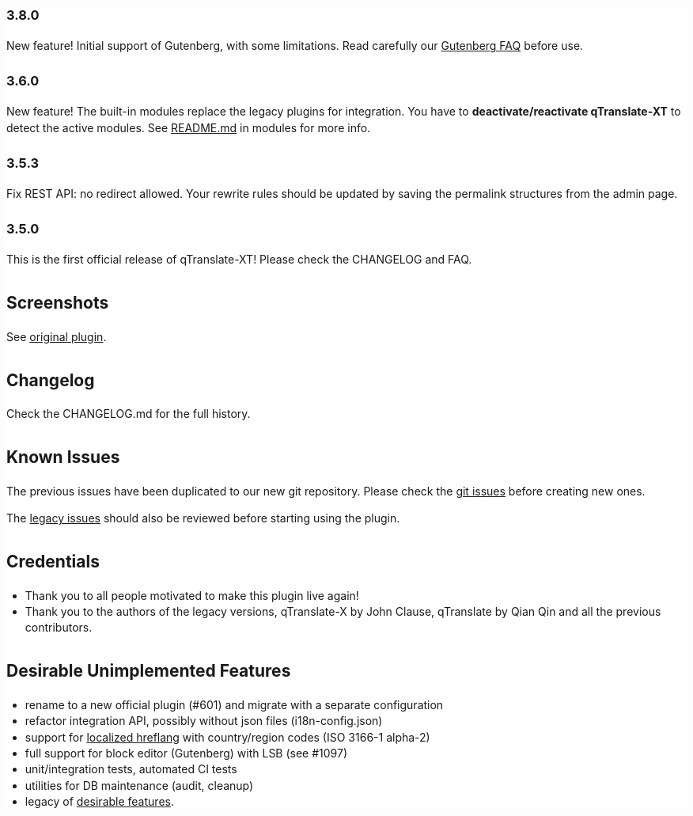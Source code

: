 ### 3.8.0
New feature! Initial support of Gutenberg, with some limitations. Read carefully our [Gutenberg FAQ](https://github.com/qtranslate/qtranslate-xt/wiki/FAQ#gutenberg) before use.

### 3.6.0
New feature! The built-in modules replace the legacy plugins for integration. You have to **deactivate/reactivate qTranslate-XT** to detect the active modules. See [README.md](https://github.com/qtranslate/qtranslate-xt/blob/master/modules/README.md) in modules for more info.

### 3.5.3
Fix REST API: no redirect allowed. Your rewrite rules should be updated by saving the permalink structures from the admin page.

### 3.5.0
This is the first official release of qTranslate-XT! Please check the CHANGELOG and FAQ.

## Screenshots

See [original plugin](https://wordpress.org/plugins/qtranslate-x/).

## Changelog

Check the CHANGELOG.md for the full history.

## Known Issues

The previous issues have been duplicated to our new git repository. Please check the [git issues](https://github.com/qTranslate/qtranslate-xt/issues) before creating new ones.

The [legacy issues](https://github.com/qtranslate/qtranslate-xt/wiki/Known-Issues) should also be reviewed before starting using the plugin.

## Credentials

* Thank you to all people motivated to make this plugin live again!
* Thank you to the authors of the legacy versions, qTranslate-X by John Clause, qTranslate by Qian Qin and all the previous contributors.

## Desirable Unimplemented Features

* rename to a new official plugin (#601) and migrate with a separate configuration
* refactor integration API, possibly without json files (i18n-config.json)
* support for [localized hreflang](https://support.google.com/webmasters/answer/189077) with country/region codes (ISO 3166-1 alpha-2)
* full support for block editor (Gutenberg) with LSB (see #1097)
* unit/integration tests, automated CI tests
* utilities for DB maintenance (audit, cleanup)
* legacy of [desirable features](https://github.com/qtranslate/qtranslate-xt/wiki/Legacy-Desirable-Features).
